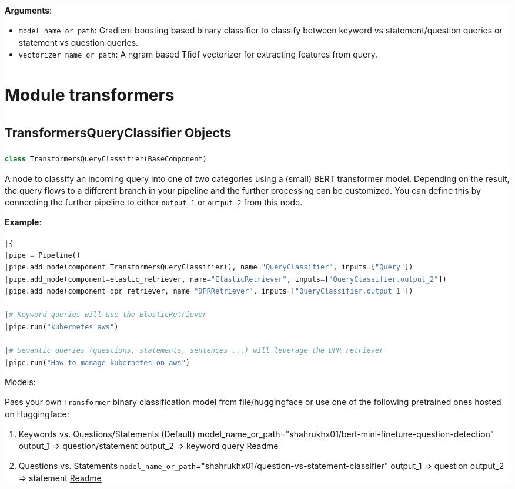 **Arguments**:

- `model_name_or_path`: Gradient boosting based binary classifier to classify between keyword vs statement/question
queries or statement vs question queries.
- `vectorizer_name_or_path`: A ngram based Tfidf vectorizer for extracting features from query.

<a name="transformers"></a>
# Module transformers

<a name="transformers.TransformersQueryClassifier"></a>
## TransformersQueryClassifier Objects

```python
class TransformersQueryClassifier(BaseComponent)
```

A node to classify an incoming query into one of two categories using a (small) BERT transformer model. Depending on the result, the query flows to a different branch in your pipeline
and the further processing can be customized. You can define this by connecting the further pipeline to either `output_1` or `output_2` from this node.

**Example**:

  ```python
  |{
  |pipe = Pipeline()
  |pipe.add_node(component=TransformersQueryClassifier(), name="QueryClassifier", inputs=["Query"])
  |pipe.add_node(component=elastic_retriever, name="ElasticRetriever", inputs=["QueryClassifier.output_2"])
  |pipe.add_node(component=dpr_retriever, name="DPRRetriever", inputs=["QueryClassifier.output_1"])
  
  |# Keyword queries will use the ElasticRetriever
  |pipe.run("kubernetes aws")
  
  |# Semantic queries (questions, statements, sentences ...) will leverage the DPR retriever
  |pipe.run("How to manage kubernetes on aws")
  
  ```
  
  Models:
  
  Pass your own `Transformer` binary classification model from file/huggingface or use one of the following pretrained ones hosted on Huggingface:
  1) Keywords vs. Questions/Statements (Default)
  model_name_or_path="shahrukhx01/bert-mini-finetune-question-detection"
  output_1 => question/statement
  output_2 => keyword query
  [Readme](https://ext-models-haystack.s3.eu-central-1.amazonaws.com/gradboost_query_classifier/readme.txt)
  
  
  2) Questions vs. Statements
  `model_name_or_path`="shahrukhx01/question-vs-statement-classifier"
  output_1 => question
  output_2 => statement
  [Readme](https://ext-models-haystack.s3.eu-central-1.amazonaws.com/gradboost_query_classifier_statements/readme.txt)
  